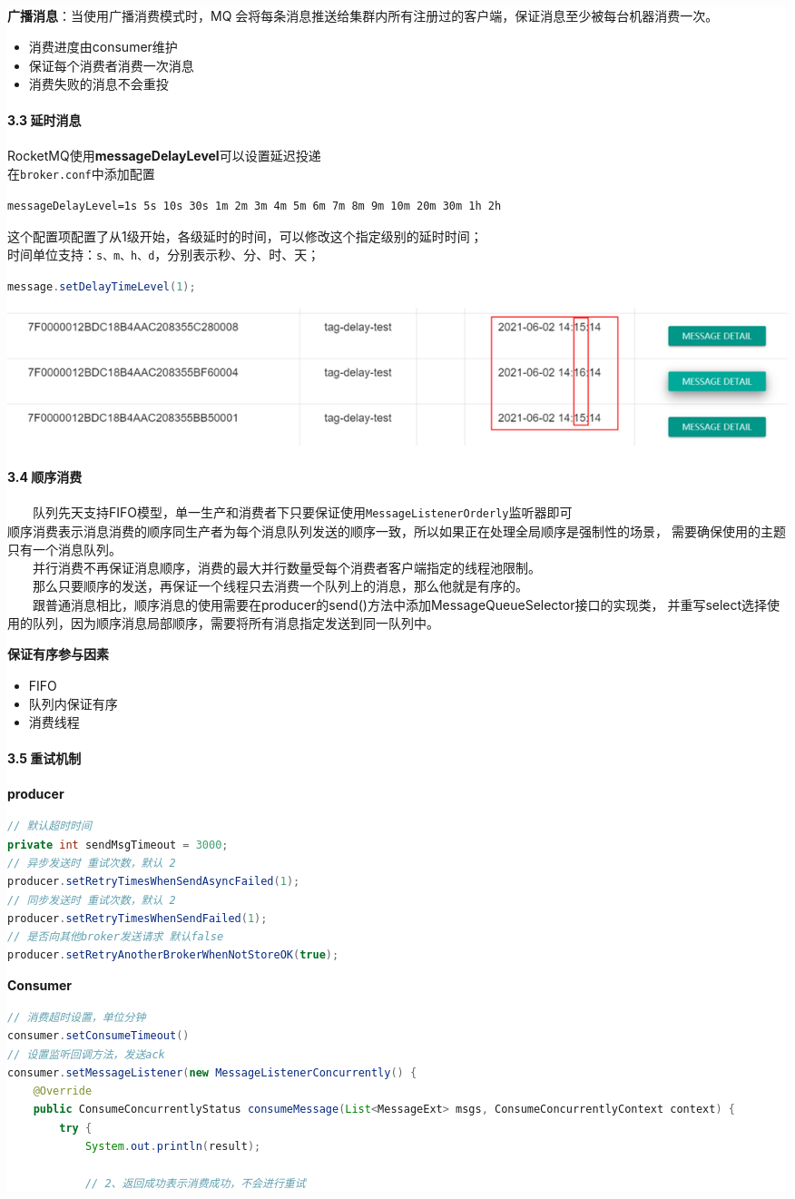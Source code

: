 **广播消息**：当使用广播消费模式时，MQ 会将每条消息推送给集群内所有注册过的客户端，保证消息至少被每台机器消费一次。
- 消费进度由consumer维护
- 保证每个消费者消费一次消息
- 消费失败的消息不会重投

#### 3.3 延时消息
RocketMQ使用**messageDelayLevel**可以设置延迟投递  
在`broker.conf`中添加配置  
```
messageDelayLevel=1s 5s 10s 30s 1m 2m 3m 4m 5m 6m 7m 8m 9m 10m 20m 30m 1h 2h 
``` 
这个配置项配置了从1级开始，各级延时的时间，可以修改这个指定级别的延时时间；  
时间单位支持：`s、m、h、d`，分别表示秒、分、时、天；  
```java
message.setDelayTimeLevel(1);
``` 
![mq延迟消息](/assets/img/2023-02-02-RocketMQ概要/mq延迟消息.png)  
#### 3.4 顺序消费
&emsp;&emsp;队列先天支持FIFO模型，单一生产和消费者下只要保证使用`MessageListenerOrderly`监听器即可  
顺序消费表示消息消费的顺序同生产者为每个消息队列发送的顺序一致，所以如果正在处理全局顺序是强制性的场景，
需要确保使用的主题只有一个消息队列。  
&emsp;&emsp;并行消费不再保证消息顺序，消费的最大并行数量受每个消费者客户端指定的线程池限制。  
&emsp;&emsp;那么只要顺序的发送，再保证一个线程只去消费一个队列上的消息，那么他就是有序的。  
&emsp;&emsp;跟普通消息相比，顺序消息的使用需要在producer的send()方法中添加MessageQueueSelector接口的实现类，
并重写select选择使用的队列，因为顺序消息局部顺序，需要将所有消息指定发送到同一队列中。    

**保证有序参与因素**
- FIFO
- 队列内保证有序
- 消费线程

#### 3.5 重试机制
**producer**
```java
// 默认超时时间
private int sendMsgTimeout = 3000;
// 异步发送时 重试次数，默认 2
producer.setRetryTimesWhenSendAsyncFailed(1);
// 同步发送时 重试次数，默认 2
producer.setRetryTimesWhenSendFailed(1);
// 是否向其他broker发送请求 默认false
producer.setRetryAnotherBrokerWhenNotStoreOK(true);
```

**Consumer**
```java
// 消费超时设置，单位分钟
consumer.setConsumeTimeout()
// 设置监听回调方法，发送ack
consumer.setMessageListener(new MessageListenerConcurrently() {
    @Override
    public ConsumeConcurrentlyStatus consumeMessage(List<MessageExt> msgs, ConsumeConcurrentlyContext context) {
        try {
            System.out.println(result);

            // 2、返回成功表示消费成功，不会进行重试
```